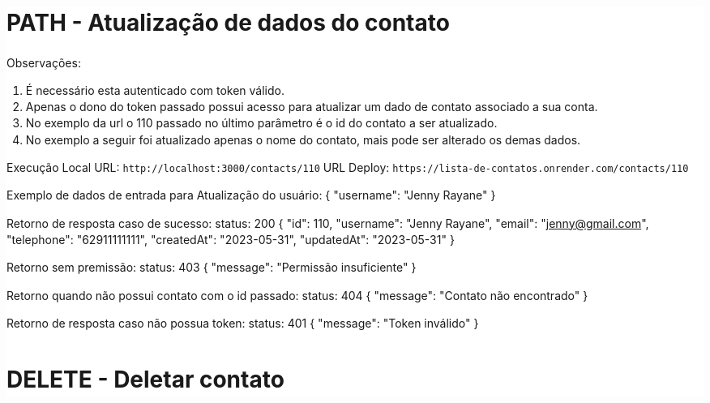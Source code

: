 
# PATH - Atualização de dados do contato

Observações:
1. É necessário esta autenticado com token válido.
2. Apenas o dono do token passado possui acesso para atualizar um dado de contato associado a sua conta.
3. No exemplo da url o 110 passado no último parâmetro é o id do contato a ser atualizado.
4. No exemplo a seguir foi atualizado apenas o nome do contato, mais pode ser alterado os demas dados.

Execução Local URL: `http://localhost:3000/contacts/110`
URL Deploy: `https://lista-de-contatos.onrender.com/contacts/110`

Exemplo de dados de entrada para Atualização do usuário:
{
	"username": "Jenny Rayane"
}


Retorno de resposta caso de sucesso:
status: 200
{
	"id": 110,
	"username": "Jenny Rayane",
	"email": "jenny@gmail.com",
	"telephone": "62911111111",
	"createdAt": "2023-05-31",
	"updatedAt": "2023-05-31"
}


Retorno sem premissão:
status: 403
{
	"message": "Permissão insuficiente"
}


Retorno quando não possui contato com o id passado:
status: 404
{
	"message": "Contato não encontrado"
}


Retorno de resposta caso não possua token:
status: 401
{
	"message": "Token inválido"
}


# DELETE - Deletar contato
